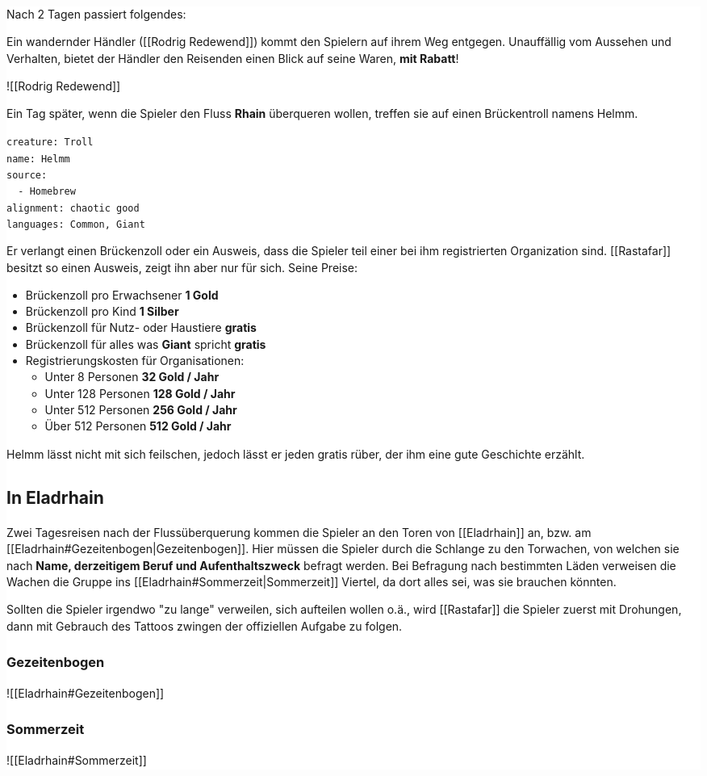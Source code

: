 Nach 2 Tagen passiert folgendes:

Ein wandernder Händler ([[Rodrig Redewend]]) kommt den Spielern auf ihrem Weg entgegen.
Unauffällig vom Aussehen und Verhalten, bietet der Händler den Reisenden einen Blick auf seine Waren, **mit Rabatt**!

![[Rodrig Redewend]]

Ein Tag später, wenn die Spieler den Fluss **Rhain** überqueren wollen, treffen sie auf einen Brückentroll namens Helmm.

```statblock
creature: Troll
name: Helmm
source: 
  - Homebrew
alignment: chaotic good
languages: Common, Giant
```
Er verlangt einen Brückenzoll oder ein Ausweis, dass die Spieler teil einer bei ihm registrierten Organization sind.
[[Rastafar]] besitzt so einen Ausweis, zeigt ihn aber nur für sich.
Seine Preise:
- Brückenzoll pro Erwachsener **1 Gold**
- Brückenzoll pro Kind **1 Silber**
- Brückenzoll für Nutz- oder Haustiere **gratis**
- Brückenzoll für alles was **Giant** spricht **gratis**
- Registrierungskosten für Organisationen: 
	- Unter 8 Personen **32 Gold / Jahr**
	- Unter 128 Personen **128 Gold / Jahr**
	- Unter 512 Personen **256 Gold / Jahr**
	- Über 512 Personen **512 Gold / Jahr**

Helmm lässt nicht mit sich feilschen, jedoch lässt er jeden gratis rüber, der ihm eine gute Geschichte erzählt.

## In Eladrhain

Zwei Tagesreisen nach der Flussüberquerung kommen die Spieler an den Toren von [[Eladrhain]] an, bzw. am [[Eladrhain#Gezeitenbogen|Gezeitenbogen]].
Hier müssen die Spieler durch die Schlange zu den Torwachen, von welchen sie nach **Name, derzeitigem Beruf und Aufenthaltszweck** befragt werden.
Bei Befragung nach bestimmten Läden verweisen die Wachen die Gruppe ins [[Eladrhain#Sommerzeit|Sommerzeit]] Viertel, da dort alles sei, was sie brauchen könnten.

Sollten die Spieler irgendwo "zu lange" verweilen, sich aufteilen wollen o.ä., wird [[Rastafar]] die Spieler zuerst mit Drohungen, dann mit Gebrauch des Tattoos zwingen der offiziellen Aufgabe zu folgen.

### Gezeitenbogen
![[Eladrhain#Gezeitenbogen]]

### Sommerzeit
![[Eladrhain#Sommerzeit]]
